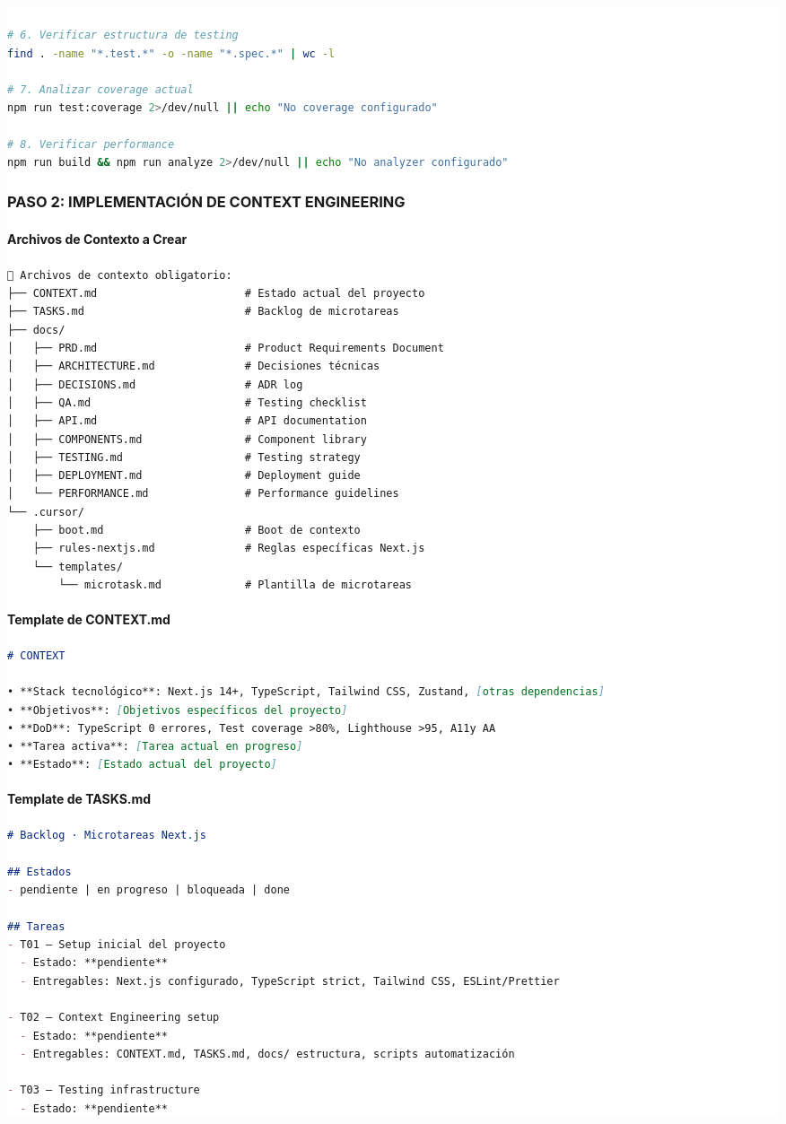 ```bash

# 6. Verificar estructura de testing
find . -name "*.test.*" -o -name "*.spec.*" | wc -l

# 7. Analizar coverage actual
npm run test:coverage 2>/dev/null || echo "No coverage configurado"

# 8. Verificar performance
npm run build && npm run analyze 2>/dev/null || echo "No analyzer configurado"
```

### **PASO 2: IMPLEMENTACIÓN DE CONTEXT ENGINEERING**

#### **Archivos de Contexto a Crear**
```
📁 Archivos de contexto obligatorio:
├── CONTEXT.md                       # Estado actual del proyecto
├── TASKS.md                         # Backlog de microtareas
├── docs/
│   ├── PRD.md                       # Product Requirements Document
│   ├── ARCHITECTURE.md              # Decisiones técnicas
│   ├── DECISIONS.md                 # ADR log
│   ├── QA.md                        # Testing checklist
│   ├── API.md                       # API documentation
│   ├── COMPONENTS.md                # Component library
│   ├── TESTING.md                   # Testing strategy
│   ├── DEPLOYMENT.md                # Deployment guide
│   └── PERFORMANCE.md               # Performance guidelines
└── .cursor/
    ├── boot.md                      # Boot de contexto
    ├── rules-nextjs.md              # Reglas específicas Next.js
    └── templates/
        └── microtask.md             # Plantilla de microtareas
```

#### **Template de CONTEXT.md**
```markdown
# CONTEXT

• **Stack tecnológico**: Next.js 14+, TypeScript, Tailwind CSS, Zustand, [otras dependencias]
• **Objetivos**: [Objetivos específicos del proyecto]
• **DoD**: TypeScript 0 errores, Test coverage >80%, Lighthouse >95, A11y AA
• **Tarea activa**: [Tarea actual en progreso]
• **Estado**: [Estado actual del proyecto]
```

#### **Template de TASKS.md**
```markdown
# Backlog · Microtareas Next.js

## Estados
- pendiente | en progreso | bloqueada | done

## Tareas
- T01 — Setup inicial del proyecto
  - Estado: **pendiente**
  - Entregables: Next.js configurado, TypeScript strict, Tailwind CSS, ESLint/Prettier

- T02 — Context Engineering setup
  - Estado: **pendiente**
  - Entregables: CONTEXT.md, TASKS.md, docs/ estructura, scripts automatización

- T03 — Testing infrastructure
  - Estado: **pendiente**
```